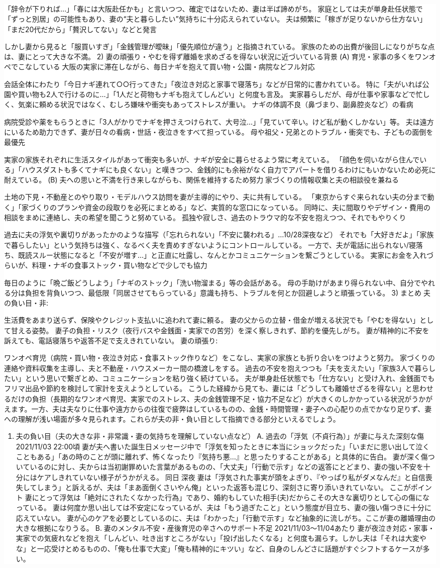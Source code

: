 「辞令が下りれば…」「春には大阪赴任かも」と言いつつ、確定ではないため、妻は半ば諦めがち。
家庭としては夫が単身赴任状態で「ずっと別居」の可能性もあり、妻の“夫と暮らしたい”気持ちに十分応えられていない。
夫は頻繁に「稼ぎが足りないから仕方ない」「まだ20代だから」「贅沢してない」などと発言

しかし妻から見ると「服買いすぎ」「金銭管理が曖昧」「優先順位が違う」と指摘されている。
家族のための出費が後回しになりがちな点は、妻にとって大きな不満。
2) 妻の頑張り・やむを得ず離婚を求めざるを得ない状況に近づいている背景
(A) 育児・家事の多くをワンオペでこなしている
大阪の実家に滞在しながら、毎日ナギを抱えて買い物・公園・病院などフル対応

会話全体にわたり「今日ナギ連れて○○行ってきた」「夜泣き対応と家事で寝落ち」などが日常的に書かれている。
特に「夫がいれば公園や買い物も2人で行けるのに…」「1人だと荷物もナギも抱えてしんどい」と何度も言及。
実家暮らしだが、母が仕事や家事などで忙しく、気楽に頼める状況ではなく、むしろ嫌味や衝突もあってストレスが重い。
ナギの体調不良（鼻づまり、副鼻腔炎など）の看病

病院受診や薬をもらうときに「3人がかりでナギを押さえつけられて、大号泣…」「見ていて辛い。けど私が動くしかない」等。
夫は遠方にいるため助力できず、妻が日々の看病・世話・夜泣きをすべて担っている。
母や祖父・兄弟とのトラブル・衝突でも、子どもの面倒を最優先

実家の家族それぞれに生活スタイルがあって衝突も多いが、ナギが安全に暮らせるよう常に考えている。
「顔色を伺いながら住んでいる」「ハウスダストも多くてナギにも良くない」と嘆きつつ、金銭的にも余裕がなく自力でアパートを借りるわけにもいかないため必死に耐えている。
(B) 夫への思いと不満を行き来しながらも、関係を維持するため努力
家づくりの情報収集と夫の相談役を兼ねる

土地の下見・不動産とのやり取り・モデルハウス訪問を妻が主導的にやり、夫に共有している。
「東京からすぐ来られない夫の分まで動く」「家づくりのプランや資金の段取りを必死にまとめる」など、実質的な窓口になっている。
同時に、夫に間取りやデザイン・費用の相談をまめに連絡し、夫の希望を聞こうと努めている。
孤独や寂しさ、過去のトラウマ的な不安を抱えつつ、それでもやりくり

過去に夫の浮気や裏切りがあったかのような描写（「忘れられない」「不安に襲われる」…10/28深夜など）
それでも「大好きだよ」「家族で暮らしたい」という気持ちは強く、なるべく夫を責めすぎないようにコントロールしている。
一方で、夫が電話に出られない/寝落ち、既読スルー状態になると「不安が増す…」と正直に吐露し、なんとかコミュニケーションを繋ごうとしている。
実家にお金を入れづらいが、料理・ナギの食事ストック・買い物などで少しでも協力

毎日のように「晩ご飯どうしよう」「ナギのストック」「洗い物溜まる」等の会話がある。
母の手助けがあまり得られない中、自分でやれる分は負担を背負いつつ、最低限「同居させてもらっている」意識も持ち、トラブルを何とか回避しようと頑張っている。
3) まとめ
夫の負い目・非:

生活費をあまり送らず、保険やクレジット支払いに追われて妻に頼る。
妻の父からの立替・借金が増える状況でも「やむを得ない」として甘える姿勢。
妻子の負担・リスク（夜行バスや金銭面・実家での苦労）を深く察しきれず、節約を優先しがち。
妻が精神的に不安を訴えても、電話寝落ちや返答不足で支えきれていない。
妻の頑張り:

ワンオペ育児（病院・買い物・夜泣き対応・食事ストック作りなど）をこなし、実家の家族とも折り合いをつけようと努力。
家づくりの連絡や資料収集を主導し、夫と不動産・ハウスメーカー間の橋渡しをする。
過去の不安を抱えつつも「夫を支えたい」「家族3人で暮らしたい」という思いで繋ぎとめ、コミュニケーションを粘り強く続けている。
夫が単身赴任状態でも「仕方ない」と受け入れ、金銭面でもフリマ出品や節約を検討して家計を支えようとしている。
こうした経緯から見ても、妻には「どうしても離婚せざるを得ない」と思わせるだけの負担（長期的なワンオペ育児、実家でのストレス、夫の金銭管理不足・協力不足など）が大きくのしかかっている状況がうかがえます。一方、夫は夫なりに仕事や遠方からの往復で疲弊はしているものの、金銭・時間管理・妻子への心配りの点でかなり足りず、妻への理解が浅い場面が多々見られます。これらが夫の非・負い目として指摘できる部分といえるでしょう。
1. 夫の負い目（夫の大きな非・非常識・妻の気持ちを理解していない点など）
A. 過去の「浮気（不貞行為）」が妻に与えた深刻な傷
2021/11/03 22:00頃
妻が夫へ書いた誕生日メッセージ中で「浮気を知ったときに本当にショックだった」「いまだに思い出して泣くこともある」「あの時のことが頭に離れず、怖くなったり『気持ち悪…』と思ったりすることがある」と具体的に告白。
妻が深く傷ついているのに対し、夫からは当初謝罪めいた言葉があるものの、「大丈夫」「行動で示す」などの返答にとどまり、妻の強い不安を十分にはケアしきれていない様子がうかがえる。
同日 深夜
妻は「浮気された事実が頭をよぎり、『やっぱり私がダメなんだ』と自信喪失してしまう」と訴えるが、夫は「まあ面倒くさいやん俺」といった返答も混じり、深刻さに寄り添いきれていない。
ここがポイント
妻にとって浮気は「絶対にされたくなかった行為」であり、婚約もしていた相手(夫)だからこその大きな裏切りとして心の傷になっている。
妻は何度か思い出しては不安定になっているが、夫は「もう過ぎたこと」という態度が目立ち、妻の強い傷つきに十分に応えていない。
妻が心のケアを必要としているのに、夫は「わかった」「行動で示す」など抽象的に流しがち。ここが妻の離婚理由の大きな根拠になりうる。
B. 妻のメンタル不安・産後育児の辛さへのサポート不足
2021/11/03～11/04あたり
妻が夜泣き対応・家事・実家での気疲れなどを抱え「しんどい、吐き出すところがない」「投げ出したくなる」と何度も漏らす。しかし夫は「それは大変やな」と一応受けとめるものの、「俺も仕事で大変」「俺も精神的にキツい」など、自身のしんどさに話題がすぐシフトするケースが多い。
